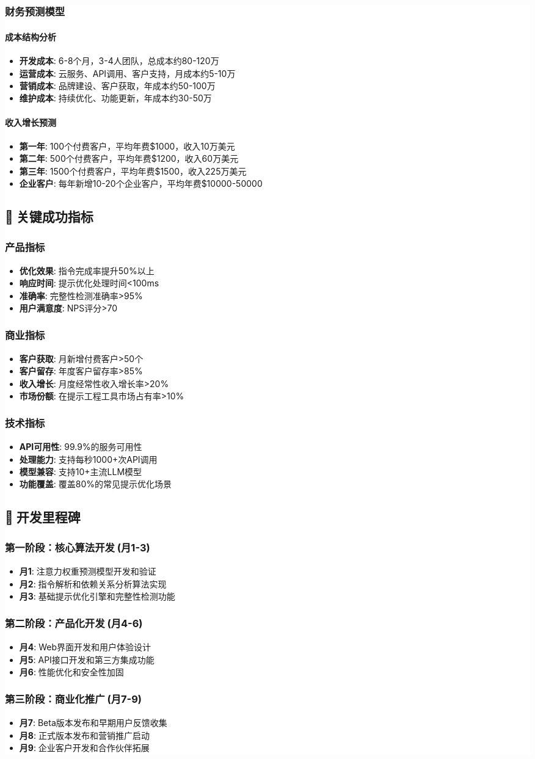 ### 财务预测模型

#### 成本结构分析
- **开发成本**: 6-8个月，3-4人团队，总成本约80-120万
- **运营成本**: 云服务、API调用、客户支持，月成本约5-10万
- **营销成本**: 品牌建设、客户获取，年成本约50-100万
- **维护成本**: 持续优化、功能更新，年成本约30-50万

#### 收入增长预测
- **第一年**: 100个付费客户，平均年费$1000，收入10万美元
- **第二年**: 500个付费客户，平均年费$1200，收入60万美元
- **第三年**: 1500个付费客户，平均年费$1500，收入225万美元
- **企业客户**: 每年新增10-20个企业客户，平均年费$10000-50000

## 🎯 关键成功指标

### 产品指标
- **优化效果**: 指令完成率提升50%以上
- **响应时间**: 提示优化处理时间<100ms
- **准确率**: 完整性检测准确率>95%
- **用户满意度**: NPS评分>70

### 商业指标
- **客户获取**: 月新增付费客户>50个
- **客户留存**: 年度客户留存率>85%
- **收入增长**: 月度经常性收入增长率>20%
- **市场份额**: 在提示工程工具市场占有率>10%

### 技术指标
- **API可用性**: 99.9%的服务可用性
- **处理能力**: 支持每秒1000+次API调用
- **模型兼容**: 支持10+主流LLM模型
- **功能覆盖**: 覆盖80%的常见提示优化场景

## 🚀 开发里程碑

### 第一阶段：核心算法开发 (月1-3)
- **月1**: 注意力权重预测模型开发和验证
- **月2**: 指令解析和依赖关系分析算法实现
- **月3**: 基础提示优化引擎和完整性检测功能

### 第二阶段：产品化开发 (月4-6)
- **月4**: Web界面开发和用户体验设计
- **月5**: API接口开发和第三方集成功能
- **月6**: 性能优化和安全性加固

### 第三阶段：商业化推广 (月7-9)
- **月7**: Beta版本发布和早期用户反馈收集
- **月8**: 正式版本发布和营销推广启动
- **月9**: 企业客户开发和合作伙伴拓展
